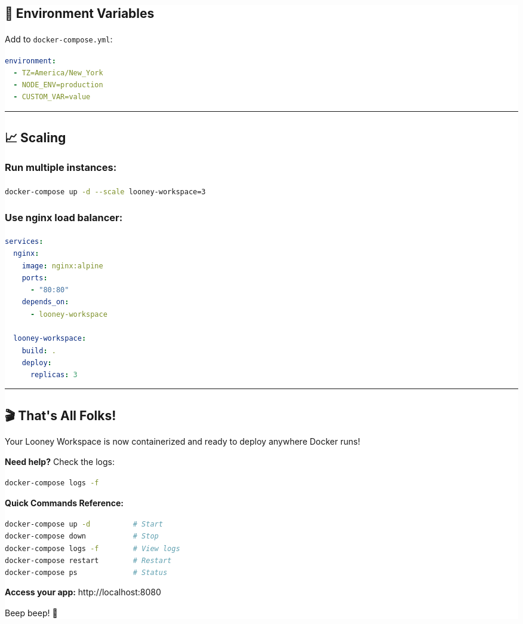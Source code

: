
## 🎯 Environment Variables

Add to `docker-compose.yml`:
```yaml
environment:
  - TZ=America/New_York
  - NODE_ENV=production
  - CUSTOM_VAR=value
```

---

## 📈 Scaling

### Run multiple instances:
```bash
docker-compose up -d --scale looney-workspace=3
```

### Use nginx load balancer:
```yaml
services:
  nginx:
    image: nginx:alpine
    ports:
      - "80:80"
    depends_on:
      - looney-workspace

  looney-workspace:
    build: .
    deploy:
      replicas: 3
```

---

## 🎬 That's All Folks!

Your Looney Workspace is now containerized and ready to deploy anywhere Docker runs!

**Need help?** Check the logs:
```bash
docker-compose logs -f
```

**Quick Commands Reference:**
```bash
docker-compose up -d          # Start
docker-compose down           # Stop
docker-compose logs -f        # View logs
docker-compose restart        # Restart
docker-compose ps             # Status
```

**Access your app:** http://localhost:8080

Beep beep! 🚗